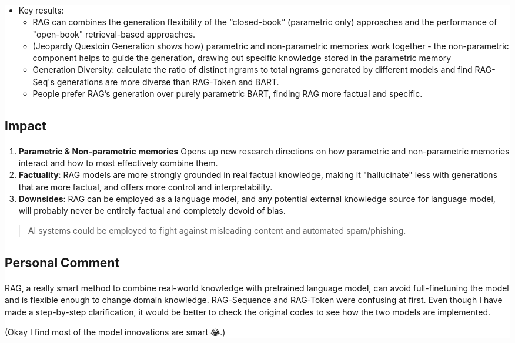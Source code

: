 * Key results:
  * RAG can combines the generation flexibility of the “closed-book” (parametric only) approaches and the performance of "open-book" retrieval-based approaches. 
  * (Jeopardy Questoin Generation shows how) parametric and non-parametric memories work together - the non-parametric component helps to guide the generation, drawing out specific knowledge stored in the parametric memory
  * Generation Diversity: calculate the ratio of distinct ngrams to total ngrams generated by different models and find RAG-Seq's generations are more diverse than RAG-Token and BART.
  * People prefer RAG’s generation over purely parametric BART, finding RAG more factual and specific. 

## Impact

1. **Parametric & Non-parametric memories** Opens up new research directions on how parametric and non-parametric memories interact and how to most effectively combine them.
2. **Factuality**: RAG models are more strongly grounded in real factual knowledge, making it "hallucinate" less with generations that are more factual, and offers more control and interpretability.
3. **Downsides**: RAG can be employed as a language model, and any potential external knowledge source for language model, will probably never be entirely factual and completely devoid of bias. 

> AI systems could be employed to fight against misleading content and automated spam/phishing.


## Personal Comment

RAG, a really smart method to combine real-world knowledge with pretrained language model, can avoid full-finetuning the model and is flexible enough to change domain knowledge. RAG-Sequence and RAG-Token were confusing at first. Even though I have made a step-by-step clarification, it would be better to check the original codes to see how the two models are implemented.

(Okay I find most of the model innovations are smart 😂.)